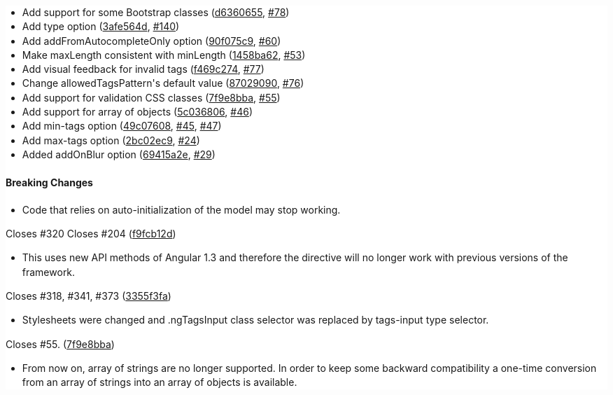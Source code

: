   * Add support for some Bootstrap classes ([d6360655](https://github.com/inprotech-dev/ngTagsInput.git/commit/d6360655d7444e4979ccfb6092f79ba0a82edfc6), [#78](https://github.com/inprotech-dev/ngTagsInput.git/issues/78))
  * Add type option ([3afe564d](https://github.com/inprotech-dev/ngTagsInput.git/commit/3afe564d4be4f5726638132bb6329a259c9422fd), [#140](https://github.com/inprotech-dev/ngTagsInput.git/issues/140))
  * Add addFromAutocompleteOnly option ([90f075c9](https://github.com/inprotech-dev/ngTagsInput.git/commit/90f075c991866b99bd830529913483ea5e32a63f), [#60](https://github.com/inprotech-dev/ngTagsInput.git/issues/60))
  * Make maxLength consistent with minLength ([1458ba62](https://github.com/inprotech-dev/ngTagsInput.git/commit/1458ba624a876a25ac0d8776388ecf4a16cc6aa7), [#53](https://github.com/inprotech-dev/ngTagsInput.git/issues/53))
  * Add visual feedback for invalid tags ([f469c274](https://github.com/inprotech-dev/ngTagsInput.git/commit/f469c274b09397ca88004da78670dc090bf693e0), [#77](https://github.com/inprotech-dev/ngTagsInput.git/issues/77))
  * Change allowedTagsPattern's default value ([87029090](https://github.com/inprotech-dev/ngTagsInput.git/commit/8702909009f998114765b6673c565dda4b038b43), [#76](https://github.com/inprotech-dev/ngTagsInput.git/issues/76))
  * Add support for validation CSS classes ([7f9e8bba](https://github.com/inprotech-dev/ngTagsInput.git/commit/7f9e8bba7defca2c0f7c75b933b2e9c336f72b47), [#55](https://github.com/inprotech-dev/ngTagsInput.git/issues/55))
  * Add support for array of objects ([5c036806](https://github.com/inprotech-dev/ngTagsInput.git/commit/5c036806a41d425e194d0496d9f091fb927b42c3), [#46](https://github.com/inprotech-dev/ngTagsInput.git/issues/46))
  * Add min-tags option ([49c07608](https://github.com/inprotech-dev/ngTagsInput.git/commit/49c076089b93f41decf751b662437a29fa28c7ea), [#45](https://github.com/inprotech-dev/ngTagsInput.git/issues/45), [#47](https://github.com/inprotech-dev/ngTagsInput.git/issues/47))
  * Add max-tags option ([2bc02ec9](https://github.com/inprotech-dev/ngTagsInput.git/commit/2bc02ec9f9c04fab5ef715efbc40914f7301fc22), [#24](https://github.com/inprotech-dev/ngTagsInput.git/issues/24))
  * Added addOnBlur option ([69415a2e](https://github.com/inprotech-dev/ngTagsInput.git/commit/69415a2e3f5f703afd7960f51cc0ad1cf82ab51c), [#29](https://github.com/inprotech-dev/ngTagsInput.git/issues/29))

#### Breaking Changes

* Code that relies on auto-initialization of the model may
stop working.

Closes #320
Closes #204
 ([f9fcb12d](https://github.com/inprotech-dev/ngTagsInput.git/commit/f9fcb12dc1c71a77e52ba573cd4505e663131625))
* This uses new API methods of Angular 1.3 and therefore
the directive will no longer work with previous versions of the framework.

Closes #318, #341, #373
 ([3355f3fa](https://github.com/inprotech-dev/ngTagsInput.git/commit/3355f3fa7451dc0b4ca183875ba183a89c543be4))
* Stylesheets were changed and .ngTagsInput class selector
was replaced by tags-input type selector.

Closes #55.
 ([7f9e8bba](https://github.com/inprotech-dev/ngTagsInput.git/commit/7f9e8bba7defca2c0f7c75b933b2e9c336f72b47))
* From now on, array of strings are no longer supported. In
order to keep some backward compatibility a one-time conversion from an
array of strings into an array of objects is available.
